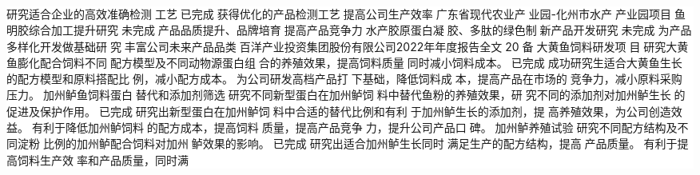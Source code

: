 研究适合企业的高效准确检测
工艺
已完成
获得优化的产品检测工艺
提高公司生产效率
广东省现代农业产
业园-化州市水产
产业园项目
鱼明胶综合加工提升研究
未完成
产品品质提升、品牌培育
提高产品竞争力
水产胶原蛋白凝
胶、多肽的绿色制
新产品开发研究
未完成
为产品多样化开发做基础研
究
丰富公司未来产品品类
百洋产业投资集团股份有限公司2022年年度报告全文
20
备
大黄鱼饲料研发项
目
研究大黄鱼膨化配合饲料不同
配方模型及不同动物源蛋白组
合的养殖效果，提高饲料质量
同时减小饲料成本。
已完成
成功研究生适合大黄鱼生长
的配方模型和原料搭配比
例，减小配方成本。
为公司研发高档产品打
下基础，降低饲料成
本，提高产品在市场的
竞争力，减小原料采购
压力。
加州鲈鱼饲料蛋白
替代和添加剂筛选
研究不同新型蛋白在加州鲈饲
料中替代鱼粉的养殖效果，研
究不同的添加剂对加州鲈生长
的促进及保护作用。
已完成
研究出新型蛋白在加州鲈饲
料中合适的替代比例和有利
于加州鲈生长的添加剂，提
高养殖效果，为公司创造效
益。
有利于降低加州鲈饲料
的配方成本，提高饲料
质量，提高产品竞争
力，提升公司产品口
碑。
加州鲈养殖试验
研究不同配方结构及不同淀粉
比例的加州鲈配合饲料对加州
鲈效果的影响。
已完成
研究出适合加州鲈生长同时
满足生产的配方结构，提高
产品质量。
有利于提高饲料生产效
率和产品质量，同时满